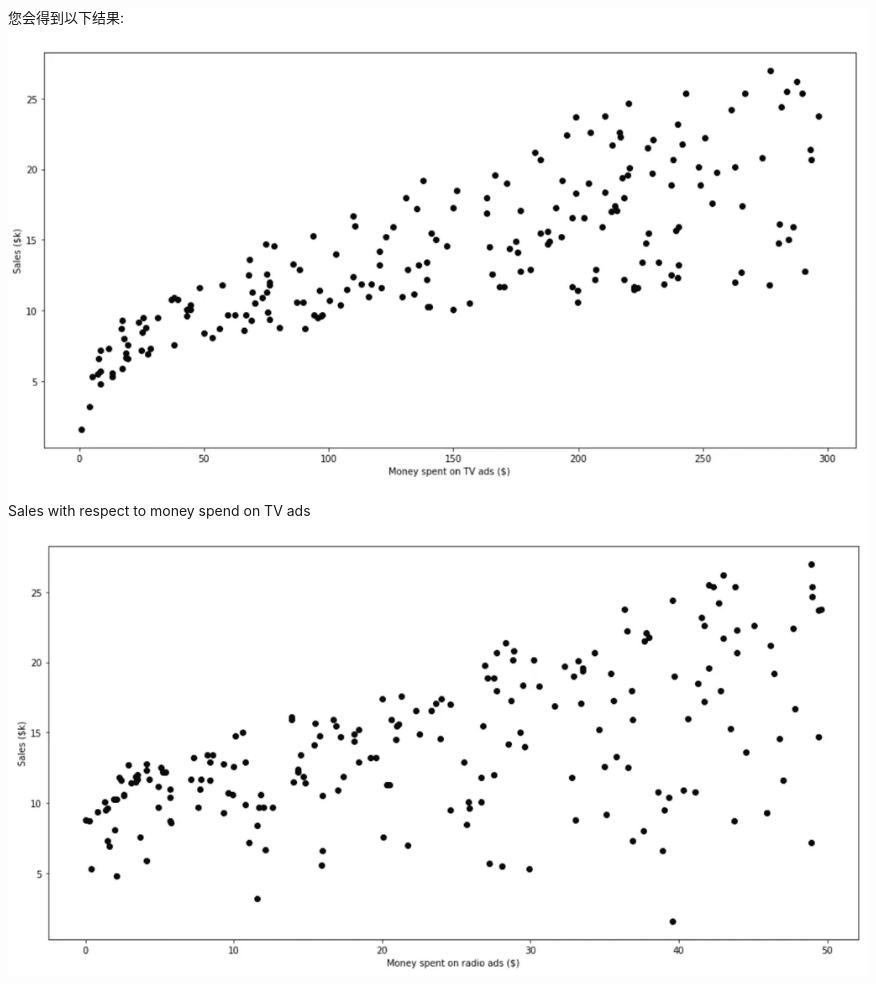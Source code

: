 您会得到以下结果:

![](img/e68b25bd2a90ed797714c238d7c37296.png)

Sales with respect to money spend on TV ads

![](img/c92bbeb775cffb9959df8734d4de2223.png)
